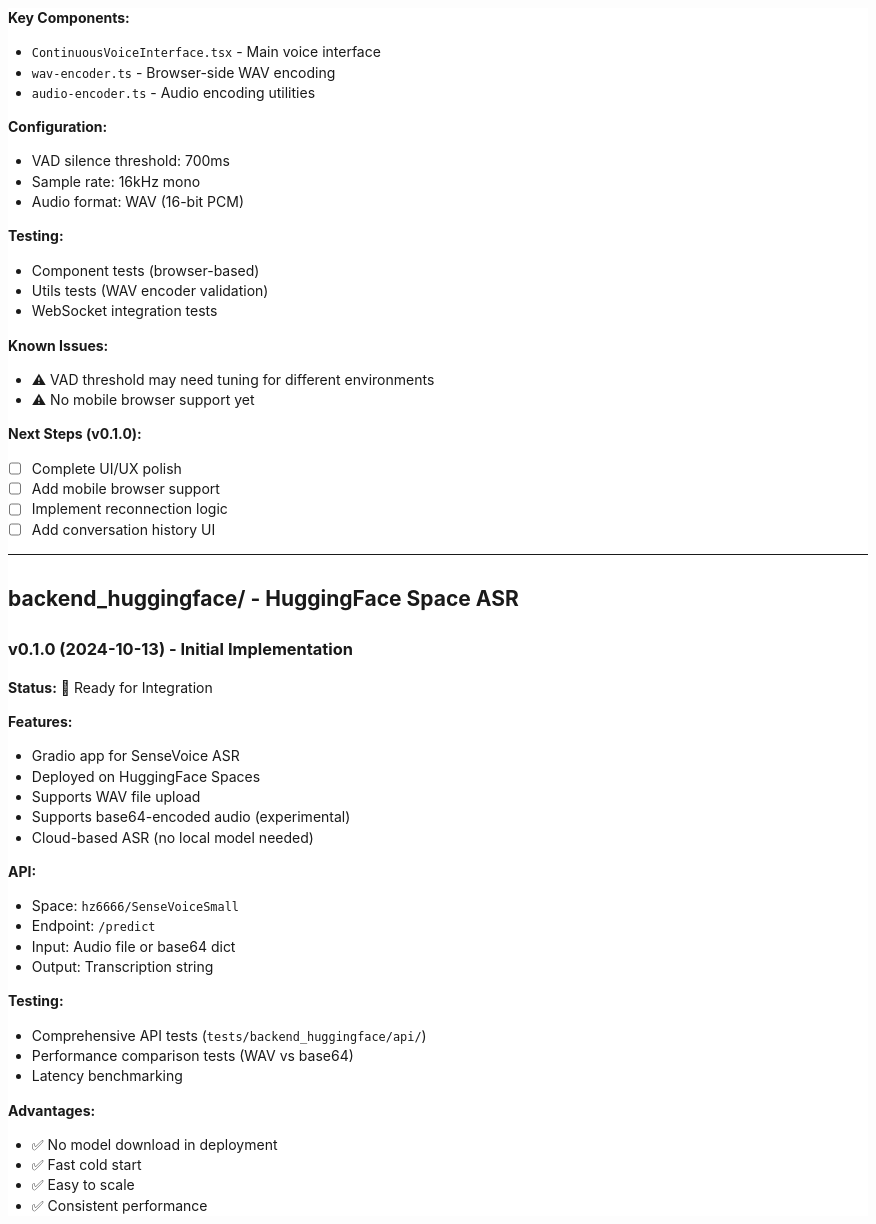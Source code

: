**Key Components:**
- `ContinuousVoiceInterface.tsx` - Main voice interface
- `wav-encoder.ts` - Browser-side WAV encoding
- `audio-encoder.ts` - Audio encoding utilities

**Configuration:**
- VAD silence threshold: 700ms
- Sample rate: 16kHz mono
- Audio format: WAV (16-bit PCM)

**Testing:**
- Component tests (browser-based)
- Utils tests (WAV encoder validation)
- WebSocket integration tests

**Known Issues:**
- ⚠️ VAD threshold may need tuning for different environments
- ⚠️ No mobile browser support yet

**Next Steps (v0.1.0):**
- [ ] Complete UI/UX polish
- [ ] Add mobile browser support
- [ ] Implement reconnection logic
- [ ] Add conversation history UI

---

## backend_huggingface/ - HuggingFace Space ASR

### v0.1.0 (2024-10-13) - Initial Implementation

**Status:** 🚀 Ready for Integration

**Features:**
- Gradio app for SenseVoice ASR
- Deployed on HuggingFace Spaces
- Supports WAV file upload
- Supports base64-encoded audio (experimental)
- Cloud-based ASR (no local model needed)

**API:**
- Space: `hz6666/SenseVoiceSmall`
- Endpoint: `/predict`
- Input: Audio file or base64 dict
- Output: Transcription string

**Testing:**
- Comprehensive API tests (`tests/backend_huggingface/api/`)
- Performance comparison tests (WAV vs base64)
- Latency benchmarking

**Advantages:**
- ✅ No model download in deployment
- ✅ Fast cold start
- ✅ Easy to scale
- ✅ Consistent performance

